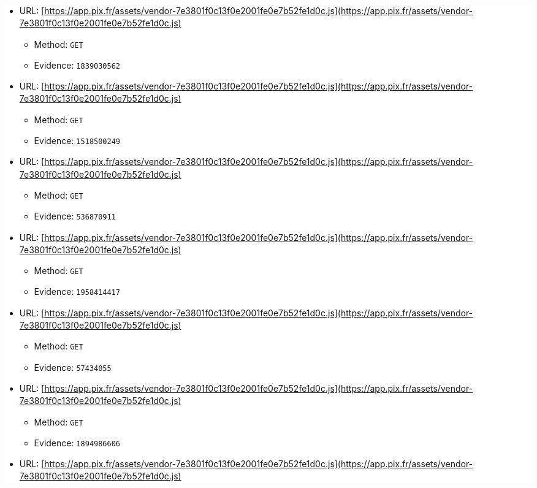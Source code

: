 * URL: [https://app.pix.fr/assets/vendor-7e3801f0c13f0e2001fe0e7b52fe1d0c.js](https://app.pix.fr/assets/vendor-7e3801f0c13f0e2001fe0e7b52fe1d0c.js)
  
  
  * Method: `GET`
  
  
  * Evidence: `1839030562`
  
  
  
  
* URL: [https://app.pix.fr/assets/vendor-7e3801f0c13f0e2001fe0e7b52fe1d0c.js](https://app.pix.fr/assets/vendor-7e3801f0c13f0e2001fe0e7b52fe1d0c.js)
  
  
  * Method: `GET`
  
  
  * Evidence: `1518500249`
  
  
  
  
* URL: [https://app.pix.fr/assets/vendor-7e3801f0c13f0e2001fe0e7b52fe1d0c.js](https://app.pix.fr/assets/vendor-7e3801f0c13f0e2001fe0e7b52fe1d0c.js)
  
  
  * Method: `GET`
  
  
  * Evidence: `536870911`
  
  
  
  
* URL: [https://app.pix.fr/assets/vendor-7e3801f0c13f0e2001fe0e7b52fe1d0c.js](https://app.pix.fr/assets/vendor-7e3801f0c13f0e2001fe0e7b52fe1d0c.js)
  
  
  * Method: `GET`
  
  
  * Evidence: `1958414417`
  
  
  
  
* URL: [https://app.pix.fr/assets/vendor-7e3801f0c13f0e2001fe0e7b52fe1d0c.js](https://app.pix.fr/assets/vendor-7e3801f0c13f0e2001fe0e7b52fe1d0c.js)
  
  
  * Method: `GET`
  
  
  * Evidence: `57434055`
  
  
  
  
* URL: [https://app.pix.fr/assets/vendor-7e3801f0c13f0e2001fe0e7b52fe1d0c.js](https://app.pix.fr/assets/vendor-7e3801f0c13f0e2001fe0e7b52fe1d0c.js)
  
  
  * Method: `GET`
  
  
  * Evidence: `1894986606`
  
  
  
  
* URL: [https://app.pix.fr/assets/vendor-7e3801f0c13f0e2001fe0e7b52fe1d0c.js](https://app.pix.fr/assets/vendor-7e3801f0c13f0e2001fe0e7b52fe1d0c.js)
  